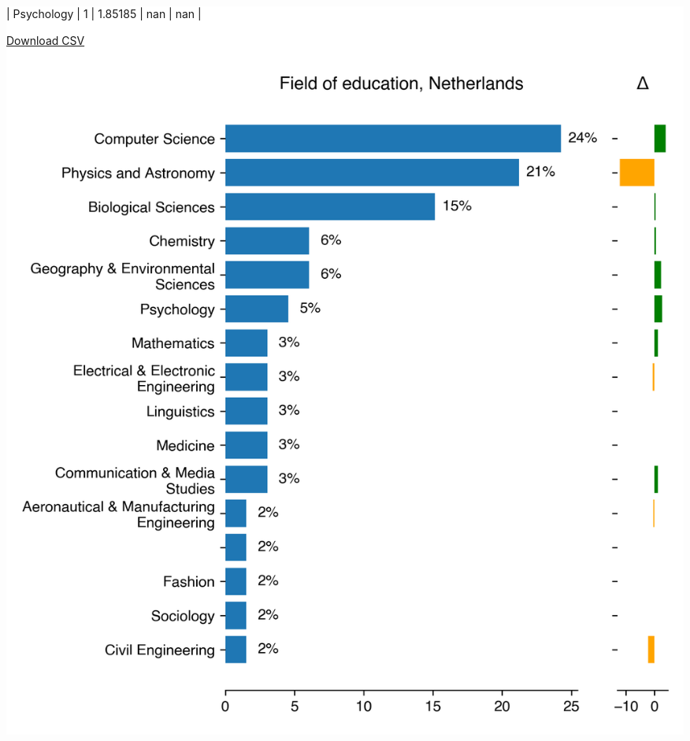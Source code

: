 | Psychology                               |       1 |      1.85185 |            nan       |                      nan        |

[Download CSV](/csv/academic_field_edu_netherlands.csv)

![academic_field_edu_netherlands](/fig/academic_field_edu_netherlands.png)
